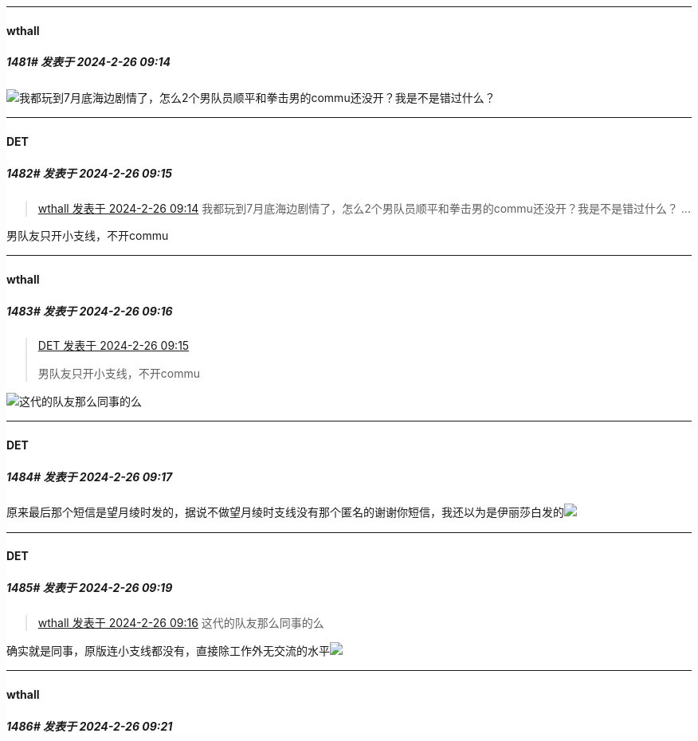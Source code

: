 ﻿
*****

####  wthall  
##### 1481#       发表于 2024-2-26 09:14

<img src="https://static.saraba1st.com/image/smiley/face2017/067.png" referrerpolicy="no-referrer">我都玩到7月底海边剧情了，怎么2个男队员顺平和拳击男的commu还没开？我是不是错过什么？

*****

####  DET  
##### 1482#       发表于 2024-2-26 09:15

<blockquote><a href="httphttps://bbs.saraba1st.com/2b/forum.php?mod=redirect&amp;goto=findpost&amp;pid=64066764&amp;ptid=2138920" target="_blank">wthall 发表于 2024-2-26 09:14</a>
我都玩到7月底海边剧情了，怎么2个男队员顺平和拳击男的commu还没开？我是不是错过什么？ ...</blockquote>
男队友只开小支线，不开commu

*****

####  wthall  
##### 1483#       发表于 2024-2-26 09:16

<blockquote><a href="httphttps://bbs.saraba1st.com/2b/forum.php?mod=redirect&amp;goto=findpost&amp;pid=64066777&amp;ptid=2138920" target="_blank">DET 发表于 2024-2-26 09:15</a>

男队友只开小支线，不开commu</blockquote>
<img src="https://static.saraba1st.com/image/smiley/face2017/067.png" referrerpolicy="no-referrer">这代的队友那么同事的么


*****

####  DET  
##### 1484#       发表于 2024-2-26 09:17

原来最后那个短信是望月绫时发的，据说不做望月绫时支线没有那个匿名的谢谢你短信，我还以为是伊丽莎白发的<img src="https://static.saraba1st.com/image/smiley/face2017/009.gif" referrerpolicy="no-referrer">

*****

####  DET  
##### 1485#       发表于 2024-2-26 09:19

<blockquote><a href="httphttps://bbs.saraba1st.com/2b/forum.php?mod=redirect&amp;goto=findpost&amp;pid=64066791&amp;ptid=2138920" target="_blank">wthall 发表于 2024-2-26 09:16</a>
这代的队友那么同事的么</blockquote>
确实就是同事，原版连小支线都没有，直接除工作外无交流的水平<img src="https://static.saraba1st.com/image/smiley/face2017/068.png" referrerpolicy="no-referrer">

*****

####  wthall  
##### 1486#       发表于 2024-2-26 09:21
